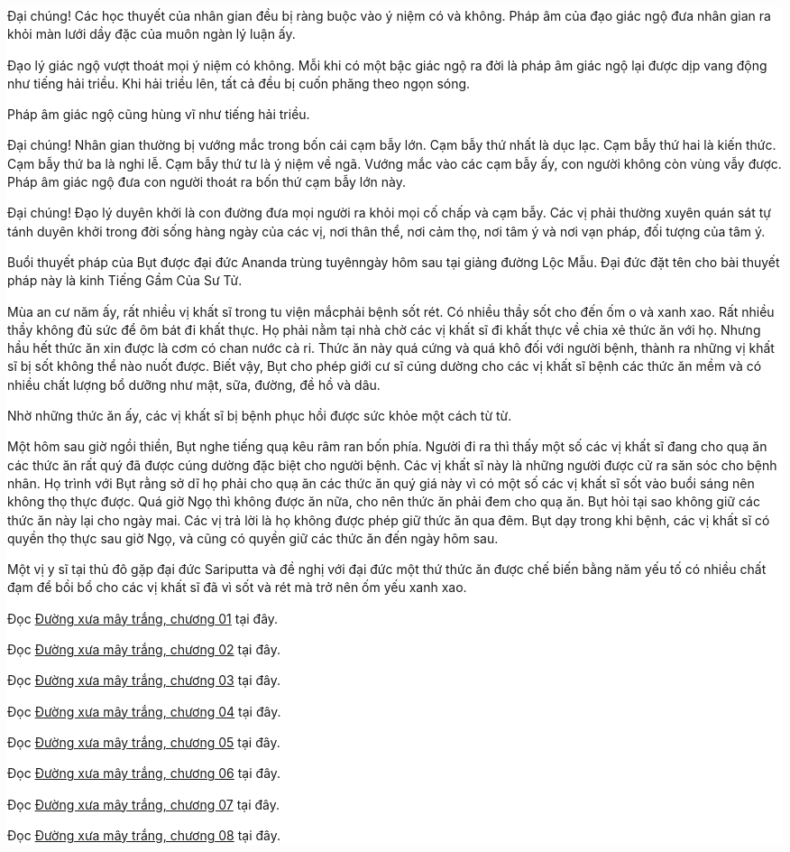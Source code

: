 Đại chúng! Các học thuyết của nhân gian đều bị ràng buộc vào ý niệm có và không. Pháp âm của đạo giác ngộ đưa nhân gian ra khỏi màn lưới dầy đặc của muôn ngàn lý luận ấy.

Đạo lý giác ngộ vượt thoát mọi ý niệm có không. Mỗi khi có một bậc giác ngộ ra đời là pháp âm giác ngộ lại được dịp vang động như tiếng hải triều. Khi hải triều lên, tất cả đều bị cuốn phăng theo ngọn sóng.

Pháp âm giác ngộ cũng hùng vĩ như tiếng hải triều.

Đại chúng! Nhân gian thường bị vướng mắc trong bốn cái cạm bẫy lớn. Cạm bẫy thứ nhất là dục lạc. Cạm bẫy thứ hai là kiến thức. Cạm bẫy thứ ba là nghi lễ. Cạm bẫy thứ tư là ý niệm về ngã. Vướng mắc vào các cạm bẫy ấy, con người không còn vùng vẫy được. Pháp âm giác ngộ đưa con người thoát ra bốn thứ cạm bẫy lớn này.

Đại chúng! Đạo lý duyên khởi là con đường đưa mọi người ra khỏi mọi cố chấp và cạm bẫy. Các vị phải thường xuyên quán sát tự tánh duyên khởi trong đời sống hàng ngày của các vị, nơi thân thể, nơi cảm thọ, nơi tâm ý và nơi vạn pháp, đối tượng của tâm ý.

Buổi thuyết pháp của Bụt được đại đức Ananda trùng tuyênngày hôm sau tại giảng đường Lộc Mẫu. Đại đức đặt tên cho bài thuyết pháp này là kinh Tiếng Gầm Của Sư Tử.

Mùa an cư năm ấy, rất nhiều vị khất sĩ trong tu viện mắcphải bệnh sốt rét. Có nhiều thầy sốt cho đến ốm o và xanh xao. Rất nhiều thầy không đủ sức để ôm bát đi khất thực. Họ phải nằm tại nhà chờ các vị khất sĩ đi khất thực về chia xẻ thức ăn với họ. Nhưng hầu hết thức ăn xin được là cơm có chan nước cà ri. Thức ăn này quá cứng và quá khô đối với người bệnh, thành ra những vị khất sĩ bị sốt không thể nào nuốt được. Biết vậy, Bụt cho phép giới cư sĩ cúng dường cho các vị khất sĩ bệnh các thức ăn mềm và có nhiều chất lượng bổ dưỡng như mật, sữa, đường, đề hồ và dâu.

Nhờ những thức ăn ấy, các vị khất sĩ bị bệnh phục hồi được sức khỏe một cách từ từ.

Một hôm sau giờ ngồi thiền, Bụt nghe tiếng quạ kêu râm ran bốn phía. Người đi ra thì thấy một số các vị khất sĩ đang cho quạ ăn các thức ăn rất quý đã được cúng dường đặc biệt cho người bệnh. Các vị khất sĩ này là những người được cử ra săn sóc cho bệnh nhân. Họ trình với Bụt rằng sở dĩ họ phải cho quạ ăn các thức ăn quý giá này vì có một số các vị khất sĩ sốt vào buổi sáng nên không thọ thực được. Quá giờ Ngọ thì không được ăn nữa, cho nên thức ăn phải đem cho quạ ăn. Bụt hỏi tại sao không giữ các thức ăn này lại cho ngày mai. Các vị trả lời là họ không được phép giữ thức ăn qua đêm. Bụt dạy trong khi bệnh, các vị khất sĩ có quyền thọ thực sau giờ Ngọ, và cũng có quyền giữ các thức ăn đến ngày hôm sau.

Một vị y sĩ tại thủ đô gặp đại đức Sariputta và đề nghị với đại đức một thứ thức ăn được chế biến bằng năm yếu tố có nhiều chất đạm để bồi bổ cho các vị khất sĩ đã vì sốt và rét mà trở nên ốm yếu xanh xao.

Đọc [Đường xưa mây trắng, chương 01](/article/duong-xua-may-trang-chuong-01) tại đây.

Đọc [Đường xưa mây trắng, chương 02](/article/duong-xua-may-trang-chuong-02) tại đây.

Đọc [Đường xưa mây trắng, chương 03](/article/duong-xua-may-trang-chuong-03) tại đây.

Đọc [Đường xưa mây trắng, chương 04](/article/duong-xua-may-trang-chuong-04) tại đây.

Đọc [Đường xưa mây trắng, chương 05](/article/duong-xua-may-trang-chuong-05) tại đây.

Đọc [Đường xưa mây trắng, chương 06](/article/duong-xua-may-trang-chuong-06) tại đây.

Đọc [Đường xưa mây trắng, chương 07](/article/duong-xua-may-trang-chuong-07) tại đây.

Đọc [Đường xưa mây trắng, chương 08](/article/duong-xua-may-trang-chuong-08) tại đây.
